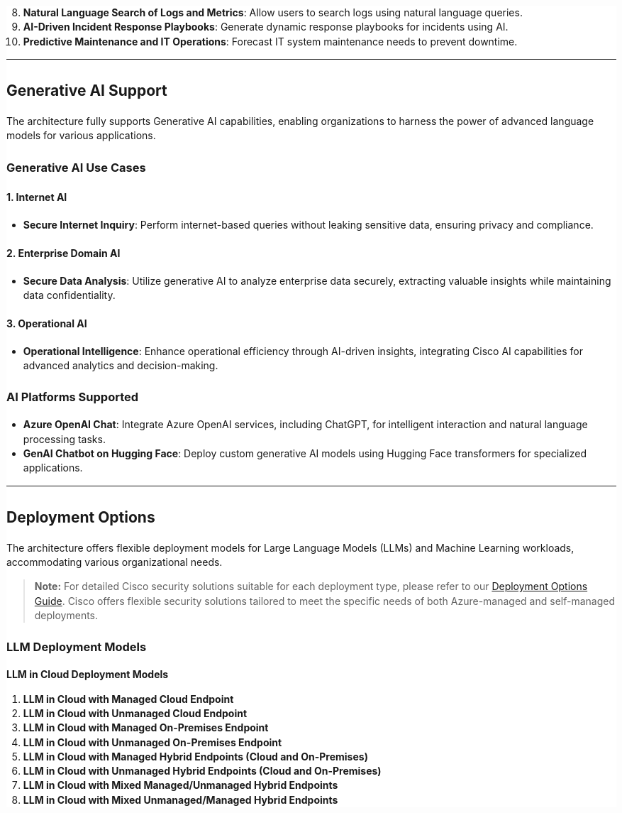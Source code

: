 8. **Natural Language Search of Logs and Metrics**: Allow users to search logs using natural language queries.
9. **AI-Driven Incident Response Playbooks**: Generate dynamic response playbooks for incidents using AI.
10. **Predictive Maintenance and IT Operations**: Forecast IT system maintenance needs to prevent downtime.

---

## Generative AI Support

The architecture fully supports Generative AI capabilities, enabling organizations to harness the power of advanced language models for various applications.

### Generative AI Use Cases

#### 1. Internet AI

- **Secure Internet Inquiry**: Perform internet-based queries without leaking sensitive data, ensuring privacy and compliance.

#### 2. Enterprise Domain AI

- **Secure Data Analysis**: Utilize generative AI to analyze enterprise data securely, extracting valuable insights while maintaining data confidentiality.

#### 3. Operational AI

- **Operational Intelligence**: Enhance operational efficiency through AI-driven insights, integrating Cisco AI capabilities for advanced analytics and decision-making.

### AI Platforms Supported

- **Azure OpenAI Chat**: Integrate Azure OpenAI services, including ChatGPT, for intelligent interaction and natural language processing tasks.
- **GenAI Chatbot on Hugging Face**: Deploy custom generative AI models using Hugging Face transformers for specialized applications.

---

## Deployment Options

The architecture offers flexible deployment models for Large Language Models (LLMs) and Machine Learning workloads, accommodating various organizational needs.

> **Note:** For detailed Cisco security solutions suitable for each deployment type, please refer to our [Deployment Options Guide](../deployment/deployment_options.md). Cisco offers flexible security solutions tailored to meet the specific needs of both Azure-managed and self-managed deployments.

### LLM Deployment Models

**LLM in Cloud Deployment Models**

1. **LLM in Cloud with Managed Cloud Endpoint**
2. **LLM in Cloud with Unmanaged Cloud Endpoint**
3. **LLM in Cloud with Managed On-Premises Endpoint**
4. **LLM in Cloud with Unmanaged On-Premises Endpoint**
5. **LLM in Cloud with Managed Hybrid Endpoints (Cloud and On-Premises)**
6. **LLM in Cloud with Unmanaged Hybrid Endpoints (Cloud and On-Premises)**
7. **LLM in Cloud with Mixed Managed/Unmanaged Hybrid Endpoints**
8. **LLM in Cloud with Mixed Unmanaged/Managed Hybrid Endpoints**
